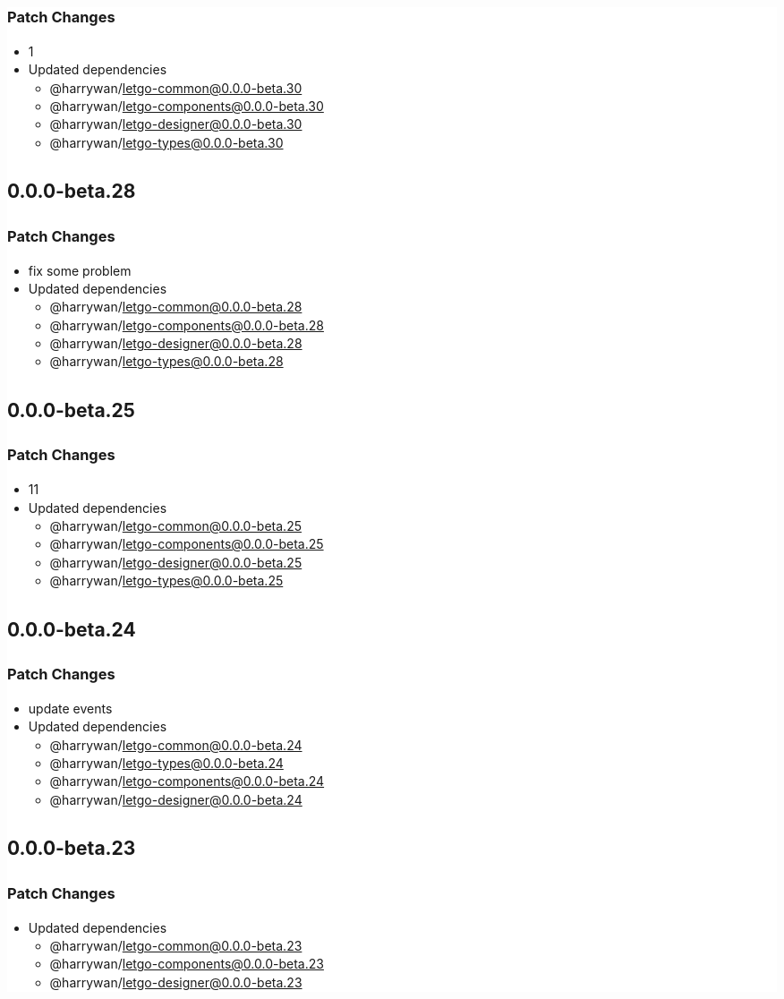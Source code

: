 ### Patch Changes

- 1
- Updated dependencies
  - @harrywan/letgo-common@0.0.0-beta.30
  - @harrywan/letgo-components@0.0.0-beta.30
  - @harrywan/letgo-designer@0.0.0-beta.30
  - @harrywan/letgo-types@0.0.0-beta.30

## 0.0.0-beta.28

### Patch Changes

- fix some problem
- Updated dependencies
  - @harrywan/letgo-common@0.0.0-beta.28
  - @harrywan/letgo-components@0.0.0-beta.28
  - @harrywan/letgo-designer@0.0.0-beta.28
  - @harrywan/letgo-types@0.0.0-beta.28

## 0.0.0-beta.25

### Patch Changes

- 11
- Updated dependencies
  - @harrywan/letgo-common@0.0.0-beta.25
  - @harrywan/letgo-components@0.0.0-beta.25
  - @harrywan/letgo-designer@0.0.0-beta.25
  - @harrywan/letgo-types@0.0.0-beta.25

## 0.0.0-beta.24

### Patch Changes

- update events
- Updated dependencies
  - @harrywan/letgo-common@0.0.0-beta.24
  - @harrywan/letgo-types@0.0.0-beta.24
  - @harrywan/letgo-components@0.0.0-beta.24
  - @harrywan/letgo-designer@0.0.0-beta.24

## 0.0.0-beta.23

### Patch Changes

- Updated dependencies
  - @harrywan/letgo-common@0.0.0-beta.23
  - @harrywan/letgo-components@0.0.0-beta.23
  - @harrywan/letgo-designer@0.0.0-beta.23
